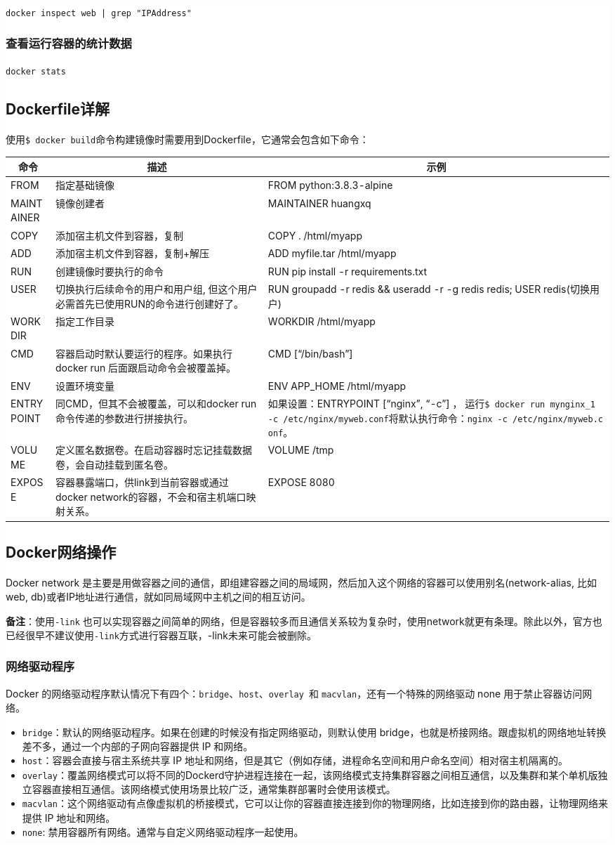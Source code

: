 ```shell
docker inspect web | grep "IPAddress"
```
### 查看运行容器的统计数据
```shell
docker stats
```

## Dockerfile详解

使用`$ docker build`命令构建镜像时需要用到Dockerfile，它通常会包含如下命令：

| 命令       | 描述                                                         | 示例                                                         |
| ---------- | ------------------------------------------------------------ | ------------------------------------------------------------ |
| FROM       | 指定基础镜像                                                 | FROM python:3.8.3-alpine                                     |
| MAINTAINER | 镜像创建者                                                   | MAINTAINER huangxq                                           |
| COPY       | 添加宿主机文件到容器，复制                                   | COPY . /html/myapp                                           |
| ADD        | 添加宿主机文件到容器，复制+解压                              | ADD myfile.tar /html/myapp                                   |
| RUN        | 创建镜像时要执行的命令                                       | RUN pip install -r requirements.txt                          |
| USER       | 切换执行后续命令的用户和用户组, 但这个用户必需首先已使用RUN的命令进行创建好了。 | RUN groupadd -r redis && useradd -r -g redis redis; USER redis(切换用户) |
| WORKDIR    | 指定工作目录                                                 | WORKDIR /html/myapp                                          |
| CMD        | 容器启动时默认要运行的程序。如果执行 docker run 后面跟启动命令会被覆盖掉。 | CMD [“/bin/bash”]                                            |
| ENV        | 设置环境变量                                                 | ENV APP_HOME /html/myapp                                     |
| ENTRYPOINT | 同CMD，但其不会被覆盖，可以和docker run命令传递的参数进行拼接执行。 | 如果设置：ENTRYPOINT [“nginx”, “-c”] ， 运行`$ docker run mynginx_1 -c /etc/nginx/myweb.conf`将默认执行命令：`nginx -c /etc/nginx/myweb.conf`。 |
| VOLUME     | 定义匿名数据卷。在启动容器时忘记挂载数据卷，会自动挂载到匿名卷。 | VOLUME /tmp                                                  |
| EXPOSE     | 容器暴露端口，供link到当前容器或通过docker network的容器，不会和宿主机端口映射关系。 | EXPOSE 8080                                                  |

## Docker网络操作

Docker network 是主要是用做容器之间的通信，即组建容器之间的局域网，然后加入这个网络的容器可以使用别名(network-alias, 比如web, db)或者IP地址进行通信，就如同局域网中主机之间的相互访问。

**备注**：使用`-link` 也可以实现容器之间简单的网络，但是容器较多而且通信关系较为复杂时，使用network就更有条理。除此以外，官方也已经很早不建议使用`-link`方式进行容器互联，-link未来可能会被删除。

### 网络驱动程序

Docker 的网络驱动程序默认情况下有四个：`bridge`、`host`、`overlay `和 `macvlan`，还有一个特殊的网络驱动 none 用于禁止容器访问网络。

- `bridge`：默认的网络驱动程序。如果在创建的时候没有指定网络驱动，则默认使用 bridge，也就是桥接网络。跟虚拟机的网络地址转换差不多，通过一个内部的子网向容器提供 IP 和网络。
- `host`：容器会直接与宿主系统共享 IP 地址和网络，但是其它（例如存储，进程命名空间和用户命名空间）相对宿主机隔离的。
- `overlay`：覆盖网络模式可以将不同的Dockerd守护进程连接在一起，该网络模式支持集群容器之间相互通信，以及集群和某个单机版独立容器直接相互通信。该网络模式使用场景比较广泛，通常集群部署时会使用该模式。
- `macvlan`：这个网络驱动有点像虚拟机的桥接模式，它可以让你的容器直接连接到你的物理网络，比如连接到你的路由器，让物理网络来提供 IP 地址和网络。
- `none`: 禁用容器所有网络。通常与自定义网络驱动程序一起使用。
